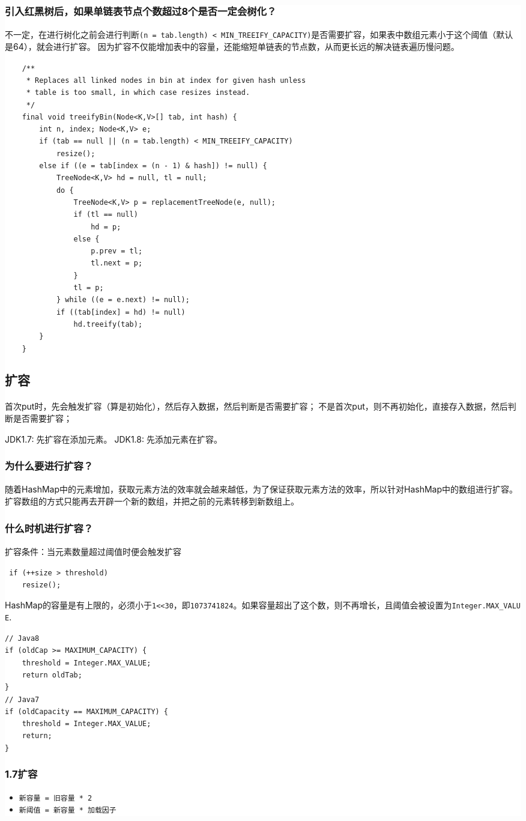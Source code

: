 ### 引入红黑树后，如果单链表节点个数超过8个是否一定会树化？
不一定，在进行树化之前会进行判断`(n = tab.length) < MIN_TREEIFY_CAPACITY)`是否需要扩容，如果表中数组元素小于这个阈值（默认是64），就会进行扩容。 
因为扩容不仅能增加表中的容量，还能缩短单链表的节点数，从而更长远的解决链表遍历慢问题。
```
    /**
     * Replaces all linked nodes in bin at index for given hash unless
     * table is too small, in which case resizes instead.
     */
    final void treeifyBin(Node<K,V>[] tab, int hash) {
        int n, index; Node<K,V> e;
        if (tab == null || (n = tab.length) < MIN_TREEIFY_CAPACITY)
            resize();
        else if ((e = tab[index = (n - 1) & hash]) != null) {
            TreeNode<K,V> hd = null, tl = null;
            do {
                TreeNode<K,V> p = replacementTreeNode(e, null);
                if (tl == null)
                    hd = p;
                else {
                    p.prev = tl;
                    tl.next = p;
                }
                tl = p;
            } while ((e = e.next) != null);
            if ((tab[index] = hd) != null)
                hd.treeify(tab);
        }
    }
```

## 扩容
首次put时，先会触发扩容（算是初始化），然后存入数据，然后判断是否需要扩容；
不是首次put，则不再初始化，直接存入数据，然后判断是否需要扩容；

JDK1.7: 先扩容在添加元素。
JDK1.8: 先添加元素在扩容。

### 为什么要进行扩容？
随着HashMap中的元素增加，获取元素方法的效率就会越来越低，为了保证获取元素方法的效率，所以针对HashMap中的数组进行扩容。
扩容数组的方式只能再去开辟一个新的数组，并把之前的元素转移到新数组上。

### 什么时机进行扩容？
扩容条件：当元素数量超过阈值时便会触发扩容
```
 if (++size > threshold)
    resize();
```
HashMap的容量是有上限的，必须小于`1<<30`，即`1073741824`。如果容量超出了这个数，则不再增长，且阈值会被设置为`Integer.MAX_VALUE`.
```
// Java8
if (oldCap >= MAXIMUM_CAPACITY) {
    threshold = Integer.MAX_VALUE;
    return oldTab;
}
// Java7
if (oldCapacity == MAXIMUM_CAPACITY) { 
    threshold = Integer.MAX_VALUE;
    return;
}
```
### 1.7扩容
- `新容量 = 旧容量 * 2` 
- `新阈值 = 新容量 * 加载因子` 